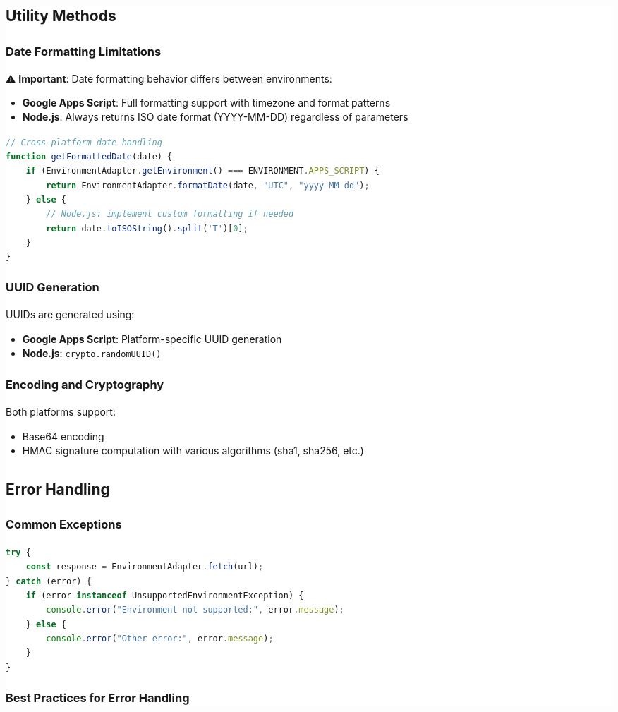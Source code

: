 ## Utility Methods

### Date Formatting Limitations

⚠️ **Important**: Date formatting behavior differs between environments:

- **Google Apps Script**: Full formatting support with timezone and format patterns
- **Node.js**: Always returns ISO date format (YYYY-MM-DD) regardless of parameters

```javascript
// Cross-platform date handling
function getFormattedDate(date) {
    if (EnvironmentAdapter.getEnvironment() === ENVIRONMENT.APPS_SCRIPT) {
        return EnvironmentAdapter.formatDate(date, "UTC", "yyyy-MM-dd");
    } else {
        // Node.js: implement custom formatting if needed
        return date.toISOString().split('T')[0];
    }
}
```

### UUID Generation

UUIDs are generated using:

- **Google Apps Script**: Platform-specific UUID generation
- **Node.js**: `crypto.randomUUID()`

### Encoding and Cryptography

Both platforms support:

- Base64 encoding
- HMAC signature computation with various algorithms (sha1, sha256, etc.)

## Error Handling

### Common Exceptions

```javascript
try {
    const response = EnvironmentAdapter.fetch(url);
} catch (error) {
    if (error instanceof UnsupportedEnvironmentException) {
        console.error("Environment not supported:", error.message);
    } else {
        console.error("Other error:", error.message);
    }
}
```

### Best Practices for Error Handling
